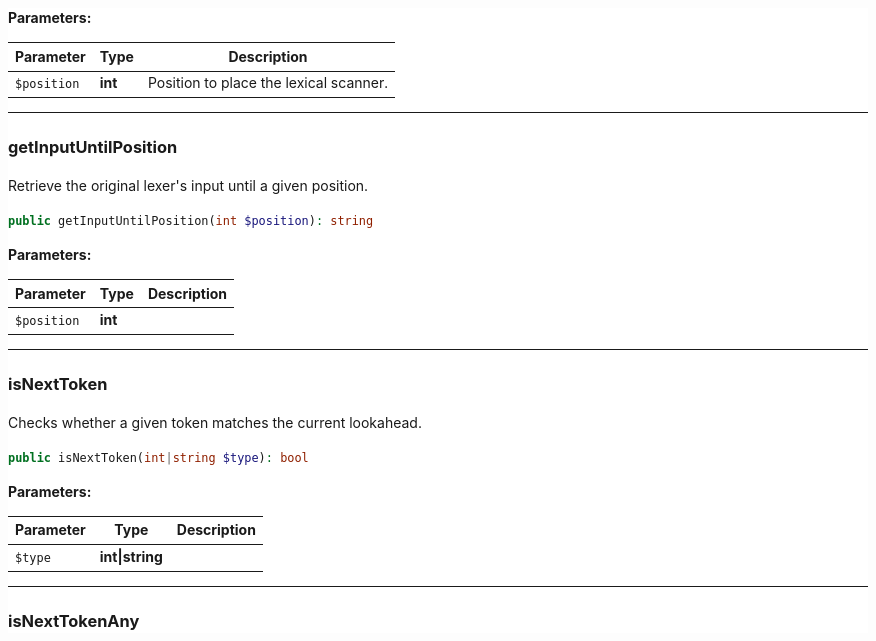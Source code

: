 **Parameters:**

| Parameter | Type | Description |
|-----------|------|-------------|
| `$position` | **int** | Position to place the lexical scanner. |




***

### getInputUntilPosition

Retrieve the original lexer's input until a given position.

```php
public getInputUntilPosition(int $position): string
```








**Parameters:**

| Parameter | Type | Description |
|-----------|------|-------------|
| `$position` | **int** |  |




***

### isNextToken

Checks whether a given token matches the current lookahead.

```php
public isNextToken(int|string $type): bool
```








**Parameters:**

| Parameter | Type | Description |
|-----------|------|-------------|
| `$type` | **int&#124;string** |  |




***

### isNextTokenAny
